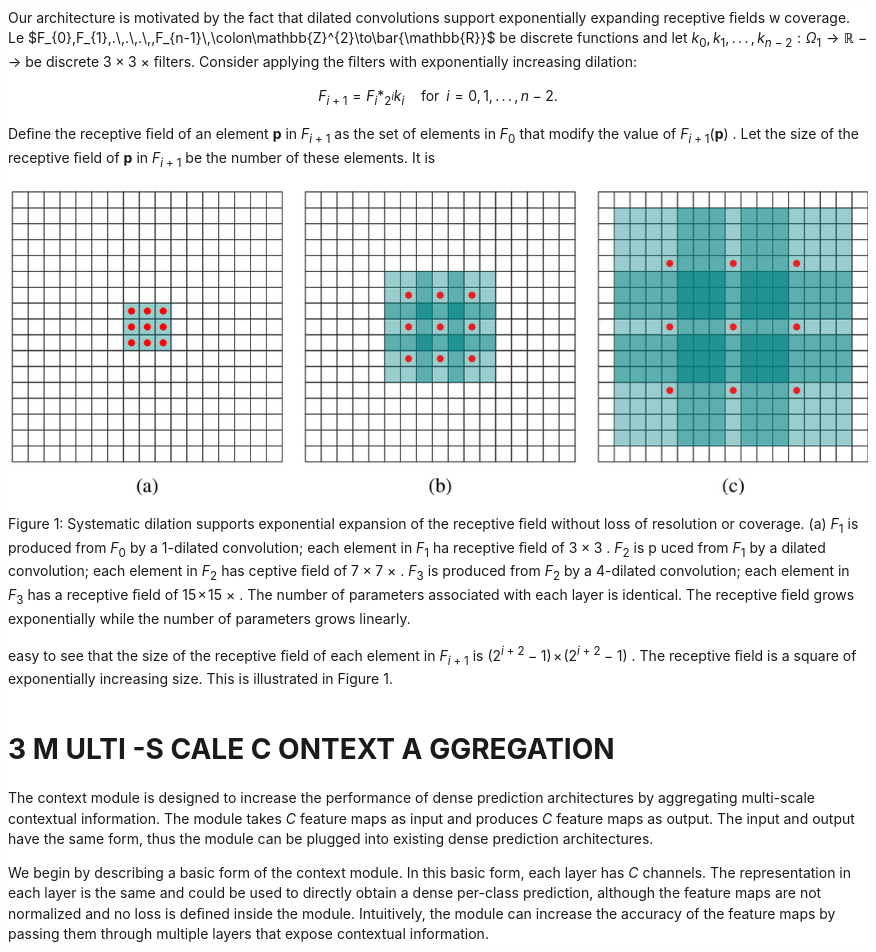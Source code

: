 Our architecture is motivated by the fact that dilated convolutions support exponentially expanding receptive ﬁelds w coverage. Le  $F_{0},F_{1},.\,.\,.\,,F_{n-1}\,\colon\mathbb{Z}^{2}\to\bar{\mathbb{R}}$   be discrete functions and let  $k_{0},k_{1},.\,.\,.\,,k_{n-2}:\Omega_{1}\to\mathbb{R}$  −  →  be discrete  $3\times3$  ×  ﬁlters. Consider applying the ﬁlters with exponentially increasing dilation:  

$$
F_{i+1}=F_{i}*_{2^{i}}k_{i}\quad\mathrm{for}\,\,\,i=0,1,\mathrm{.}\,.\,.\,,n-2.
$$  

Deﬁne the receptive ﬁeld of an element    $\mathbf{p}$   in    $F_{i+1}$   as the set of elements in    $F_{0}$   that modify the value of    $F_{i+1}(\mathbf{p})$  . Let the size of the receptive ﬁeld of    $\mathbf{p}$   in    $F_{i+1}$   be the number of these elements. It is  

![](images/41d72619b4aa0abd88554fd13cb511b3e0a6346cecb4a4d416f411bfeb3c4229.jpg)  

Figure 1: Systematic dilation supports exponential expansion of the receptive ﬁeld without loss of resolution or coverage. (a)  $F_{1}$   is produced from    $F_{0}$   by a 1-dilated convolution; each element in    $F_{1}$  ha  receptive ﬁeld of  $3\times3$  .   $F_{2}$   is p uced from    $F_{1}$   by a dilated convolution; each element in  $F_{2}$   has  ceptive ﬁeld of  $7\times7$  × .   $F_{3}$  is produced from  $F_{2}$   by a 4-dilated convolution; each element in  $F_{3}$   has a receptive ﬁeld of  $15\!\times\!15$  × . The number of parameters associated with each layer is identical. The receptive ﬁeld grows exponentially while the number of parameters grows linearly.  

easy to see that the size of the receptive ﬁeld of each element in    $F_{i+1}$   is    $(2^{i+2}-1)\!\times\!(2^{i+2}-1)$  . The receptive ﬁeld is a square of exponentially increasing size. This is illustrated in Figure 1.  

# 3 M ULTI -S CALE  C ONTEXT  A GGREGATION  

The context module is designed to increase the performance of dense prediction architectures by aggregating multi-scale contextual information. The module takes    $C$   feature maps as input and produces  $C$   feature maps as output. The input and output have the same form, thus the module can be plugged into existing dense prediction architectures.  

We begin by describing a basic form of the context module. In this basic form, each layer has    $C$  channels. The representation in each layer is the same and could be used to directly obtain a dense per-class prediction, although the feature maps are not normalized and no loss is deﬁned inside the module. Intuitively, the module can increase the accuracy of the feature maps by passing them through multiple layers that expose contextual information.  
